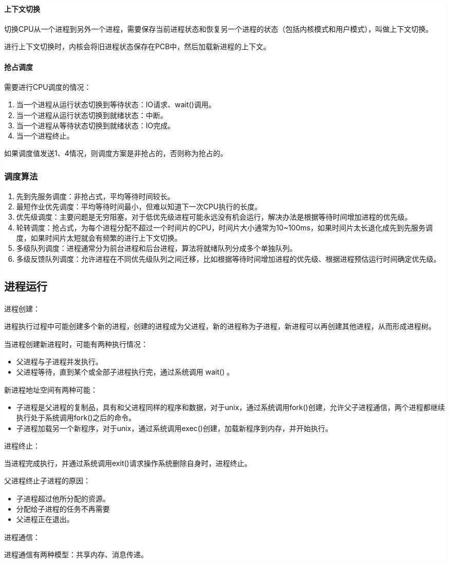 #### 上下文切换

切换CPU从一个进程到另外一个进程，需要保存当前进程状态和恢复另一个进程的状态（包括内核模式和用户模式），叫做上下文切换。

进行上下文切换时，内核会将旧进程状态保存在PCB中，然后加载新进程的上下文。

#### 抢占调度

需要进行CPU调度的情况：

1. 当一个进程从运行状态切换到等待状态：IO请求、wait()调用。
2. 当一个进程从运行状态切换到就绪状态：中断。
3. 当一个进程从等待状态切换到就绪状态：IO完成。
4. 当一个进程终止。

如果调度值发送1、4情况，则调度方案是非抢占的，否则称为抢占的。

### 调度算法

1. 先到先服务调度：非抢占式，平均等待时间较长。
2. 最短作业优先调度：平均等待时间最小，但难以知道下一次CPU执行的长度。
3. 优先级调度：主要问题是无穷阻塞，对于低优先级进程可能永远没有机会运行，解决办法是根据等待时间增加进程的优先级。
4. 轮转调度：抢占式，为每个进程分配不超过一个时间片的CPU，时间片大小通常为10~100ms，如果时间片太长退化成先到先服务调度，如果时间片太短就会有频繁的进行上下文切换。
5. 多级队列调度：进程通常分为前台进程和后台进程，算法将就绪队列分成多个单独队列。
6. 多级反馈队列调度：允许进程在不同优先级队列之间迁移，比如根据等待时间增加进程的优先级、根据进程预估运行时间确定优先级。

## 进程运行

进程创建：

进程执行过程中可能创建多个新的进程，创建的进程成为父进程，新的进程称为子进程，新进程可以再创建其他进程，从而形成进程树。

当进程创建新进程时，可能有两种执行情况：

* 父进程与子进程并发执行。
* 父进程等待，直到某个或全部子进程执行完，通过系统调用 wait() 。

新进程地址空间有两种可能：

* 子进程是父进程的复制品，具有和父进程同样的程序和数据，对于unix，通过系统调用fork()创建，允许父子进程通信，两个进程都继续执行处于系统调用fork()之后的命令。
* 子进程加载另一个新程序，对于unix，通过系统调用exec()创建，加载新程序到内存，并开始执行。

进程终止：

当进程完成执行，并通过系统调用exit()请求操作系统删除自身时，进程终止。

父进程终止子进程的原因：

* 子进程超过他所分配的资源。
* 分配给子进程的任务不再需要
* 父进程正在退出。

进程通信：

进程通信有两种模型：共享内存、消息传递。
